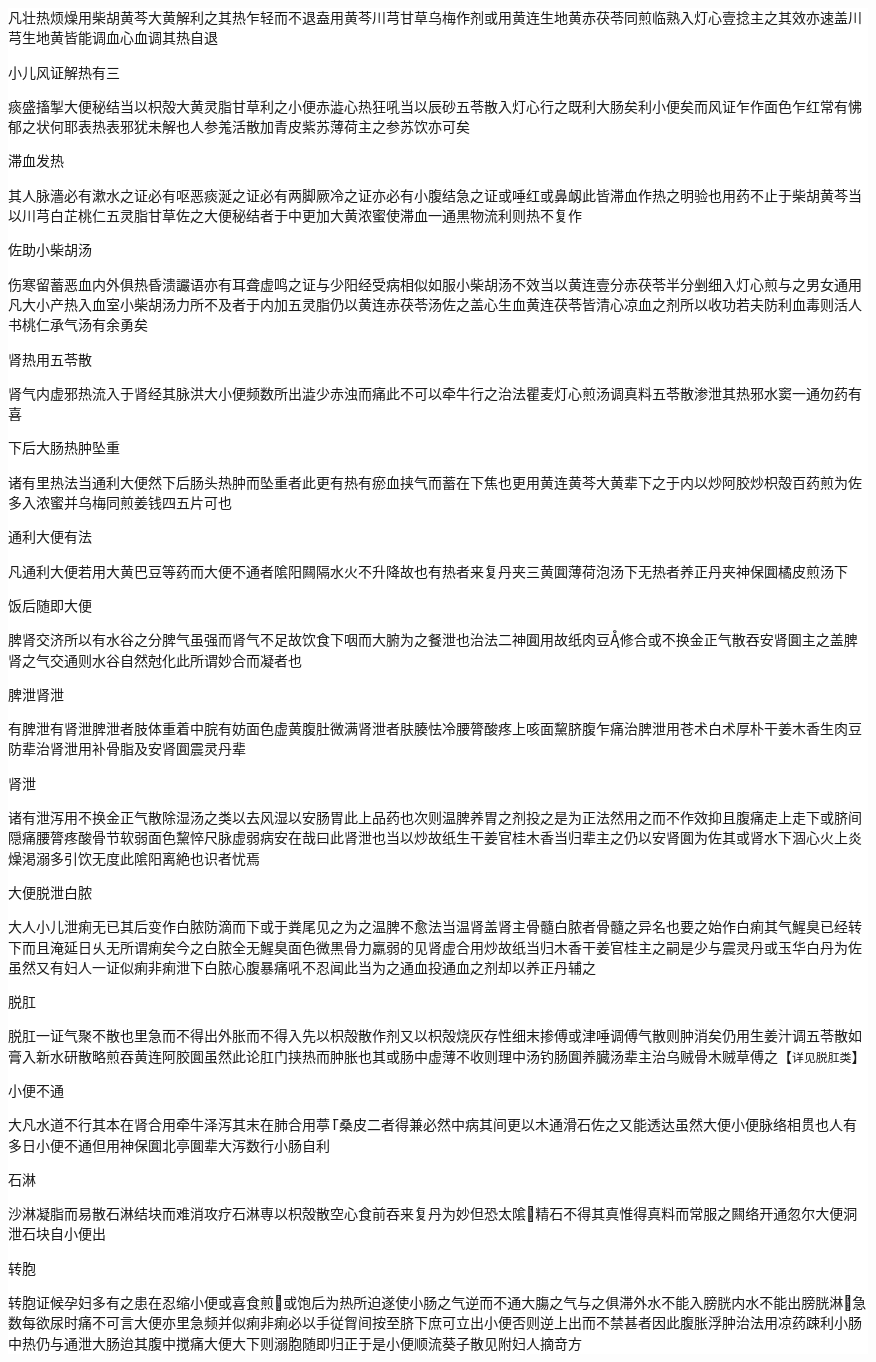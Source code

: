 凡壮热烦燥用柴胡黄芩大黄解利之其热乍轻而不退盍用黄芩川芎甘草乌梅作剂或用黄连生地黄赤茯苓同煎临熟入灯心壹捻主之其效亦速盖川芎生地黄皆能调血心血调其热自退  

小儿风证解热有三  

痰盛搐掣大便秘结当以枳殻大黄灵脂甘草利之小便赤澁心热狂吼当以辰砂五苓散入灯心行之既利大肠矣利小便矣而风证乍作面色乍红常有怫郁之状何耶表热表邪犹未解也人参羗活散加青皮紫苏薄荷主之参苏饮亦可矣  

滞血发热  

其人脉濇必有漱水之证必有呕恶痰涎之证必有两脚厥冷之证亦必有小腹结急之证或唾红或鼻衂此皆滞血作热之明验也用药不止于柴胡黄芩当以川芎白芷桃仁五灵脂甘草佐之大便秘结者于中更加大黄浓蜜使滞血一通黒物流利则热不复作  

佐助小柴胡汤  

伤寒留蓄恶血内外俱热昏溃讝语亦有耳聋虚鸣之证与少阳经受病相似如服小柴胡汤不效当以黄连壹分赤茯苓半分剉细入灯心煎与之男女通用凡大小产热入血室小柴胡汤力所不及者于内加五灵脂仍以黄连赤茯苓汤佐之盖心生血黄连茯苓皆清心凉血之剂所以收功若夫防利血毒则活人书桃仁承气汤有余勇矣  

肾热用五苓散  

肾气内虚邪热流入于肾经其脉洪大小便频数所出澁少赤浊而痛此不可以牵牛行之治法瞿麦灯心煎汤调真料五苓散渗泄其热邪水窦一通勿药有喜  

下后大肠热肿坠重  

诸有里热法当通利大便然下后肠头热肿而坠重者此更有热有瘀血挟气而蓄在下焦也更用黄连黄芩大黄辈下之于内以炒阿胶炒枳殻百药煎为佐多入浓蜜并乌梅同煎姜钱四五片可也  

通利大便有法  

凡通利大便若用大黄巴豆等药而大便不通者隂阳闗隔水火不升降故也有热者来复丹夹三黄圎薄荷泡汤下无热者养正丹夹神保圎橘皮煎汤下  

饭后随即大便  

脾肾交济所以有水谷之分脾气虽强而肾气不足故饮食下咽而大腑为之餐泄也治法二神圎用故纸肉豆修合或不换金正气散吞安肾圎主之盖脾肾之气交通则水谷自然尅化此所谓妙合而凝者也  

脾泄肾泄  

有脾泄有肾泄脾泄者肢体重着中脘有妨面色虚黄腹肚微满肾泄者肤腠怯冷腰膂酸疼上咳面黧脐腹乍痛治脾泄用苍术白术厚朴干姜木香生肉豆防辈治肾泄用补骨脂及安肾圎震灵丹辈  

肾泄  

诸有泄泻用不换金正气散除湿汤之类以去风湿以安肠胃此上品药也次则温脾养胃之剂投之是为正法然用之而不作效抑且腹痛走上走下或脐间隠痛腰膂疼酸骨节软弱面色黧悴尺脉虚弱病安在哉曰此肾泄也当以炒故纸生干姜官桂木香当归辈主之仍以安肾圎为佐其或肾水下涸心火上炎燥渇溺多引饮无度此隂阳离絶也识者忧焉  

大便脱泄白脓  

大人小儿泄痢无已其后变作白脓防滴而下或于粪尾见之为之温脾不愈法当温肾盖肾主骨髓白脓者骨髓之异名也要之始作白痢其气鯹臭已经转下而且淹延日乆无所谓痢矣今之白脓全无鯹臭面色微黒骨力羸弱的见肾虚合用炒故纸当归木香干姜官桂主之嗣是少与震灵丹或玉华白丹为佐虽然又有妇人一证似痢非痢泄下白脓心腹暴痛吼不忍闻此当为之通血投通血之剂却以养正丹辅之  

脱肛  

脱肛一证气聚不散也里急而不得出外胀而不得入先以枳殻散作剂又以枳殻烧灰存性细末掺傅或津唾调傅气散则肿消矣仍用生姜汁调五苓散如膏入新水研散略煎吞黄连阿胶圎虽然此论肛门挟热而肿胀也其或肠中虚薄不收则理中汤钓肠圎养臓汤辈主治乌贼骨木贼草傅之【`详见脱肛类`】  

小便不通  

大凡水道不行其本在肾合用牵牛泽泻其末在肺合用葶桑皮二者得兼必然中病其间更以木通滑石佐之又能透达虽然大便小便脉络相贯也人有多日小便不通但用神保圎北亭圎辈大泻数行小肠自利  

石淋  

沙淋凝脂而易散石淋结块而难消攻疗石淋専以枳殻散空心食前吞来复丹为妙但恐太隂精石不得其真惟得真料而常服之闗络开通忽尔大便洞泄石块自小便出  

转胞  

转胞证候孕妇多有之患在忍缩小便或喜食煎或饱后为热所迫遂使小肠之气逆而不通大膓之气与之俱滞外水不能入膀胱内水不能出膀胱淋急数每欲尿时痛不可言大便亦里急频并似痢非痢必以手従胷间按至脐下庶可立出小便否则逆上出而不禁甚者因此腹胀浮肿治法用凉药踈利小肠中热仍与通泄大肠迨其腹中搅痛大便大下则溺胞随即归正于是小便顺流葵子散见附妇人摘竒方  
